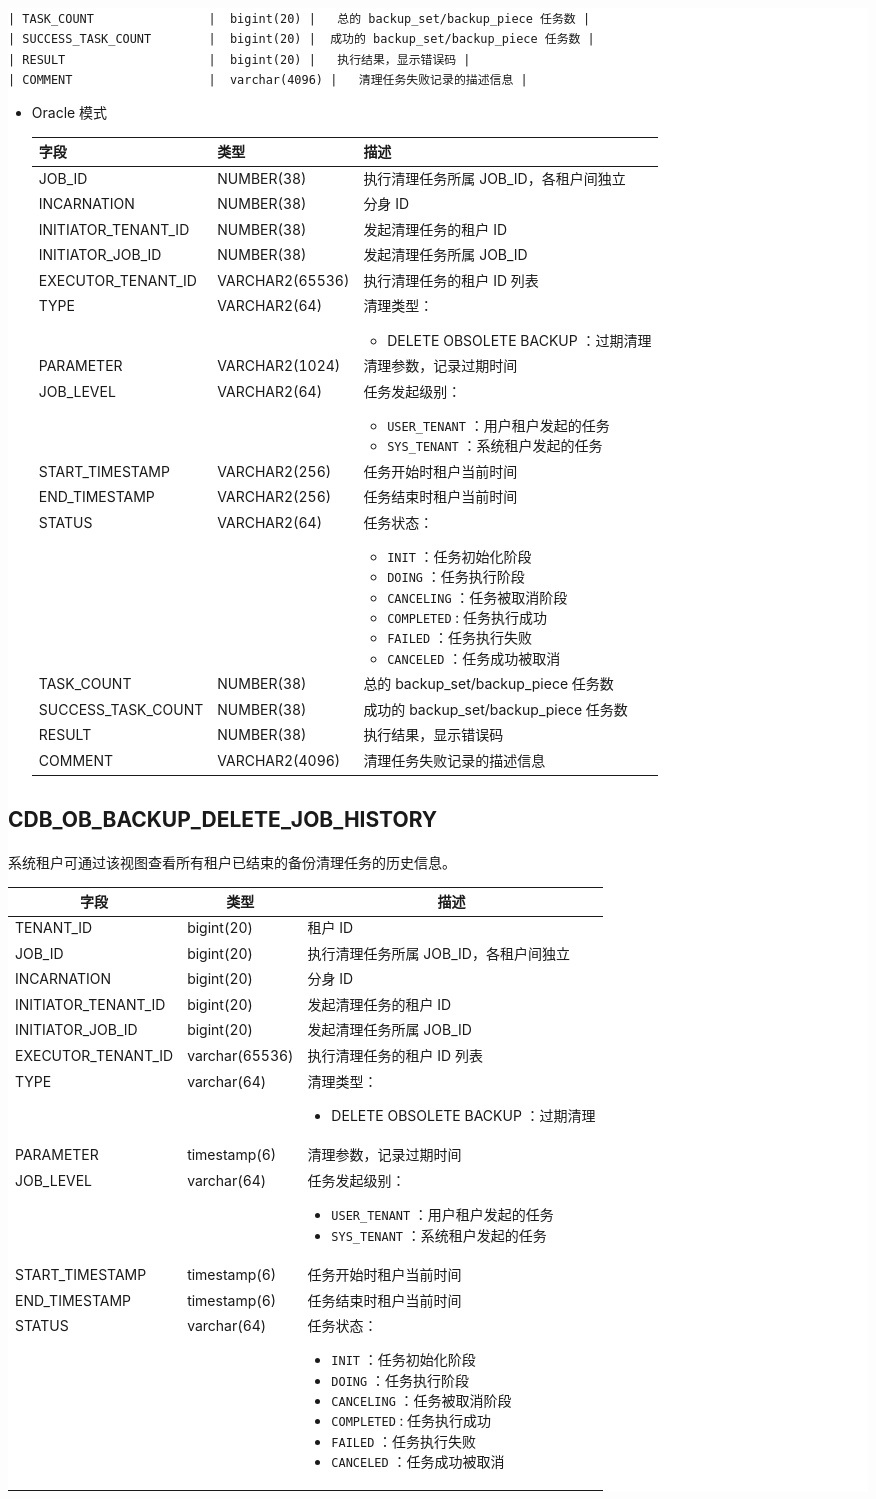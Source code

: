     | TASK_COUNT                |  bigint(20) |   总的 backup_set/backup_piece 任务数 |
    | SUCCESS_TASK_COUNT        |  bigint(20) |  成功的 backup_set/backup_piece 任务数 |
    | RESULT                    |  bigint(20) |   执行结果，显示错误码 |
    | COMMENT                   |  varchar(4096) |   清理任务失败记录的描述信息 |

* Oracle 模式

    |  字段 | 类型  |  描述 |
    |------|-------|-------|
    | JOB_ID                    |  NUMBER(38) |   执行清理任务所属 JOB_ID，各租户间独立 |
    | INCARNATION               |  NUMBER(38) |   分身 ID |
    | INITIATOR_TENANT_ID       |  NUMBER(38)|   发起清理任务的租户 ID |
    | INITIATOR_JOB_ID          |  NUMBER(38) |   发起清理任务所属 JOB_ID |
    | EXECUTOR_TENANT_ID        |  VARCHAR2(65536) |   执行清理任务的租户 ID 列表 |
    | TYPE                      |  VARCHAR2(64) |   清理类型：<ul><li> DELETE OBSOLETE BACKUP ：过期清理</li></ul>|
    | PARAMETER                 |  VARCHAR2(1024) |   清理参数，记录过期时间 |
    | JOB_LEVEL                 |  VARCHAR2(64)|   任务发起级别：<ul><li> `USER_TENANT` ：用户租户发起的任务</li><li> `SYS_TENANT` ：系统租户发起的任务</li></ul>|
    | START_TIMESTAMP           |  VARCHAR2(256) |   任务开始时租户当前时间 |
    | END_TIMESTAMP             |  VARCHAR2(256) |   任务结束时租户当前时间 |
    | STATUS                    |  VARCHAR2(64) |    任务状态：<ul><li> `INIT` ：任务初始化阶段 </li><li> `DOING` ：任务执行阶段 </li><li> `CANCELING` ：任务被取消阶段 </li><li> `COMPLETED` : 任务执行成功 </li><li> `FAILED` ：任务执行失败 </li><li> `CANCELED` ：任务成功被取消 </li></ul> |
    | TASK_COUNT                |  NUMBER(38) |   总的 backup_set/backup_piece 任务数 |
    | SUCCESS_TASK_COUNT        |  NUMBER(38) |  成功的 backup_set/backup_piece 任务数 |
    | RESULT                    |  NUMBER(38) |   执行结果，显示错误码 |
    | COMMENT                   |  VARCHAR2(4096) |   清理任务失败记录的描述信息 |

## CDB_OB_BACKUP_DELETE_JOB_HISTORY

系统租户可通过该视图查看所有租户已结束的备份清理任务的历史信息。

|  字段 | 类型  |  描述 |
|------|-------|-------|
| TENANT_ID                 |  bigint(20) |   租户 ID |
| JOB_ID                    |  bigint(20) |   执行清理任务所属 JOB_ID，各租户间独立 |
| INCARNATION               |  bigint(20) |   分身 ID |
| INITIATOR_TENANT_ID       |  bigint(20) |   发起清理任务的租户 ID |
| INITIATOR_JOB_ID          |  bigint(20) |   发起清理任务所属 JOB_ID |
| EXECUTOR_TENANT_ID        |  varchar(65536) |   执行清理任务的租户 ID 列表 |
| TYPE                      |  varchar(64) |   清理类型：<ul><li> DELETE OBSOLETE BACKUP ：过期清理</li></ul>|
| PARAMETER                 |  timestamp(6) |   清理参数，记录过期时间 |
| JOB_LEVEL                 |  varchar(64) |   任务发起级别：<ul><li> `USER_TENANT` ：用户租户发起的任务</li><li> `SYS_TENANT` ：系统租户发起的任务</li></ul>|
| START_TIMESTAMP           |  timestamp(6) |   任务开始时租户当前时间 |
| END_TIMESTAMP             |  timestamp(6) |   任务结束时租户当前时间 |
| STATUS                    |  varchar(64) |    任务状态： <ul><li> `INIT` ：任务初始化阶段 </li><li> `DOING` ：任务执行阶段 </li><li> `CANCELING` ：任务被取消阶段 </li><li> `COMPLETED` : 任务执行成功 </li><li> `FAILED` ：任务执行失败 </li><li> `CANCELED` ：任务成功被取消 </li></ul> |